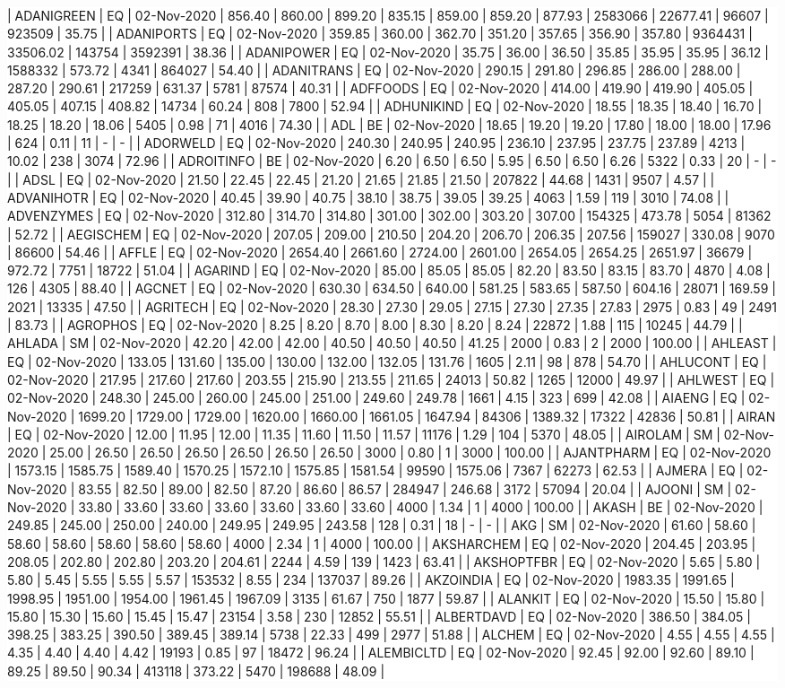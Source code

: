 | ADANIGREEN | EQ | 02-Nov-2020 | 856.40 | 860.00 | 899.20 | 835.15 | 859.00 | 859.20 | 877.93 | 2583066 | 22677.41 | 96607 | 923509 | 35.75 |
| ADANIPORTS | EQ | 02-Nov-2020 | 359.85 | 360.00 | 362.70 | 351.20 | 357.65 | 356.90 | 357.80 | 9364431 | 33506.02 | 143754 | 3592391 | 38.36 |
| ADANIPOWER | EQ | 02-Nov-2020 | 35.75 | 36.00 | 36.50 | 35.85 | 35.95 | 35.95 | 36.12 | 1588332 | 573.72 | 4341 | 864027 | 54.40 |
| ADANITRANS | EQ | 02-Nov-2020 | 290.15 | 291.80 | 296.85 | 286.00 | 288.00 | 287.20 | 290.61 | 217259 | 631.37 | 5781 | 87574 | 40.31 |
| ADFFOODS | EQ | 02-Nov-2020 | 414.00 | 419.90 | 419.90 | 405.05 | 405.05 | 407.15 | 408.82 | 14734 | 60.24 | 808 | 7800 | 52.94 |
| ADHUNIKIND | EQ | 02-Nov-2020 | 18.55 | 18.35 | 18.40 | 16.70 | 18.25 | 18.20 | 18.06 | 5405 | 0.98 | 71 | 4016 | 74.30 |
| ADL | BE | 02-Nov-2020 | 18.65 | 19.20 | 19.20 | 17.80 | 18.00 | 18.00 | 17.96 | 624 | 0.11 | 11 | - | - |
| ADORWELD | EQ | 02-Nov-2020 | 240.30 | 240.95 | 240.95 | 236.10 | 237.95 | 237.75 | 237.89 | 4213 | 10.02 | 238 | 3074 | 72.96 |
| ADROITINFO | BE | 02-Nov-2020 | 6.20 | 6.50 | 6.50 | 5.95 | 6.50 | 6.50 | 6.26 | 5322 | 0.33 | 20 | - | - |
| ADSL | EQ | 02-Nov-2020 | 21.50 | 22.45 | 22.45 | 21.20 | 21.65 | 21.85 | 21.50 | 207822 | 44.68 | 1431 | 9507 | 4.57 |
| ADVANIHOTR | EQ | 02-Nov-2020 | 40.45 | 39.90 | 40.75 | 38.10 | 38.75 | 39.05 | 39.25 | 4063 | 1.59 | 119 | 3010 | 74.08 |
| ADVENZYMES | EQ | 02-Nov-2020 | 312.80 | 314.70 | 314.80 | 301.00 | 302.00 | 303.20 | 307.00 | 154325 | 473.78 | 5054 | 81362 | 52.72 |
| AEGISCHEM | EQ | 02-Nov-2020 | 207.05 | 209.00 | 210.50 | 204.20 | 206.70 | 206.35 | 207.56 | 159027 | 330.08 | 9070 | 86600 | 54.46 |
| AFFLE | EQ | 02-Nov-2020 | 2654.40 | 2661.60 | 2724.00 | 2601.00 | 2654.05 | 2654.25 | 2651.97 | 36679 | 972.72 | 7751 | 18722 | 51.04 |
| AGARIND | EQ | 02-Nov-2020 | 85.00 | 85.05 | 85.05 | 82.20 | 83.50 | 83.15 | 83.70 | 4870 | 4.08 | 126 | 4305 | 88.40 |
| AGCNET | EQ | 02-Nov-2020 | 630.30 | 634.50 | 640.00 | 581.25 | 583.65 | 587.50 | 604.16 | 28071 | 169.59 | 2021 | 13335 | 47.50 |
| AGRITECH | EQ | 02-Nov-2020 | 28.30 | 27.30 | 29.05 | 27.15 | 27.30 | 27.35 | 27.83 | 2975 | 0.83 | 49 | 2491 | 83.73 |
| AGROPHOS | EQ | 02-Nov-2020 | 8.25 | 8.20 | 8.70 | 8.00 | 8.30 | 8.20 | 8.24 | 22872 | 1.88 | 115 | 10245 | 44.79 |
| AHLADA | SM | 02-Nov-2020 | 42.20 | 42.00 | 42.00 | 40.50 | 40.50 | 40.50 | 41.25 | 2000 | 0.83 | 2 | 2000 | 100.00 |
| AHLEAST | EQ | 02-Nov-2020 | 133.05 | 131.60 | 135.00 | 130.00 | 132.00 | 132.05 | 131.76 | 1605 | 2.11 | 98 | 878 | 54.70 |
| AHLUCONT | EQ | 02-Nov-2020 | 217.95 | 217.60 | 217.60 | 203.55 | 215.90 | 213.55 | 211.65 | 24013 | 50.82 | 1265 | 12000 | 49.97 |
| AHLWEST | EQ | 02-Nov-2020 | 248.30 | 245.00 | 260.00 | 245.00 | 251.00 | 249.60 | 249.78 | 1661 | 4.15 | 323 | 699 | 42.08 |
| AIAENG | EQ | 02-Nov-2020 | 1699.20 | 1729.00 | 1729.00 | 1620.00 | 1660.00 | 1661.05 | 1647.94 | 84306 | 1389.32 | 17322 | 42836 | 50.81 |
| AIRAN | EQ | 02-Nov-2020 | 12.00 | 11.95 | 12.00 | 11.35 | 11.60 | 11.50 | 11.57 | 11176 | 1.29 | 104 | 5370 | 48.05 |
| AIROLAM | SM | 02-Nov-2020 | 25.00 | 26.50 | 26.50 | 26.50 | 26.50 | 26.50 | 26.50 | 3000 | 0.80 | 1 | 3000 | 100.00 |
| AJANTPHARM | EQ | 02-Nov-2020 | 1573.15 | 1585.75 | 1589.40 | 1570.25 | 1572.10 | 1575.85 | 1581.54 | 99590 | 1575.06 | 7367 | 62273 | 62.53 |
| AJMERA | EQ | 02-Nov-2020 | 83.55 | 82.50 | 89.00 | 82.50 | 87.20 | 86.60 | 86.57 | 284947 | 246.68 | 3172 | 57094 | 20.04 |
| AJOONI | SM | 02-Nov-2020 | 33.80 | 33.60 | 33.60 | 33.60 | 33.60 | 33.60 | 33.60 | 4000 | 1.34 | 1 | 4000 | 100.00 |
| AKASH | BE | 02-Nov-2020 | 249.85 | 245.00 | 250.00 | 240.00 | 249.95 | 249.95 | 243.58 | 128 | 0.31 | 18 | - | - |
| AKG | SM | 02-Nov-2020 | 61.60 | 58.60 | 58.60 | 58.60 | 58.60 | 58.60 | 58.60 | 4000 | 2.34 | 1 | 4000 | 100.00 |
| AKSHARCHEM | EQ | 02-Nov-2020 | 204.45 | 203.95 | 208.05 | 202.80 | 202.80 | 203.20 | 204.61 | 2244 | 4.59 | 139 | 1423 | 63.41 |
| AKSHOPTFBR | EQ | 02-Nov-2020 | 5.65 | 5.80 | 5.80 | 5.45 | 5.55 | 5.55 | 5.57 | 153532 | 8.55 | 234 | 137037 | 89.26 |
| AKZOINDIA | EQ | 02-Nov-2020 | 1983.35 | 1991.65 | 1998.95 | 1951.00 | 1954.00 | 1961.45 | 1967.09 | 3135 | 61.67 | 750 | 1877 | 59.87 |
| ALANKIT | EQ | 02-Nov-2020 | 15.50 | 15.80 | 15.80 | 15.30 | 15.60 | 15.45 | 15.47 | 23154 | 3.58 | 230 | 12852 | 55.51 |
| ALBERTDAVD | EQ | 02-Nov-2020 | 386.50 | 384.05 | 398.25 | 383.25 | 390.50 | 389.45 | 389.14 | 5738 | 22.33 | 499 | 2977 | 51.88 |
| ALCHEM | EQ | 02-Nov-2020 | 4.55 | 4.55 | 4.55 | 4.35 | 4.40 | 4.40 | 4.42 | 19193 | 0.85 | 97 | 18472 | 96.24 |
| ALEMBICLTD | EQ | 02-Nov-2020 | 92.45 | 92.00 | 92.60 | 89.10 | 89.25 | 89.50 | 90.34 | 413118 | 373.22 | 5470 | 198688 | 48.09 |